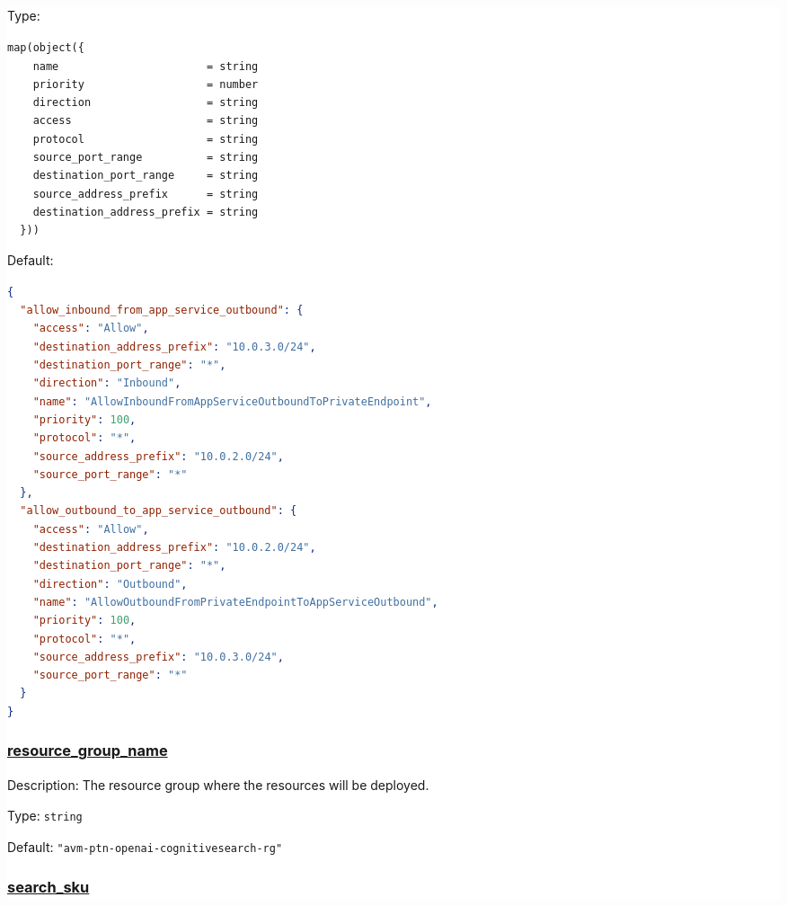 Type:

```hcl
map(object({
    name                       = string
    priority                   = number
    direction                  = string
    access                     = string
    protocol                   = string
    source_port_range          = string
    destination_port_range     = string
    source_address_prefix      = string
    destination_address_prefix = string
  }))
```

Default:

```json
{
  "allow_inbound_from_app_service_outbound": {
    "access": "Allow",
    "destination_address_prefix": "10.0.3.0/24",
    "destination_port_range": "*",
    "direction": "Inbound",
    "name": "AllowInboundFromAppServiceOutboundToPrivateEndpoint",
    "priority": 100,
    "protocol": "*",
    "source_address_prefix": "10.0.2.0/24",
    "source_port_range": "*"
  },
  "allow_outbound_to_app_service_outbound": {
    "access": "Allow",
    "destination_address_prefix": "10.0.2.0/24",
    "destination_port_range": "*",
    "direction": "Outbound",
    "name": "AllowOutboundFromPrivateEndpointToAppServiceOutbound",
    "priority": 100,
    "protocol": "*",
    "source_address_prefix": "10.0.3.0/24",
    "source_port_range": "*"
  }
}
```

### <a name="input_resource_group_name"></a> [resource\_group\_name](#input\_resource\_group\_name)

Description: The resource group where the resources will be deployed.

Type: `string`

Default: `"avm-ptn-openai-cognitivesearch-rg"`

### <a name="input_search_sku"></a> [search\_sku](#input\_search\_sku)
